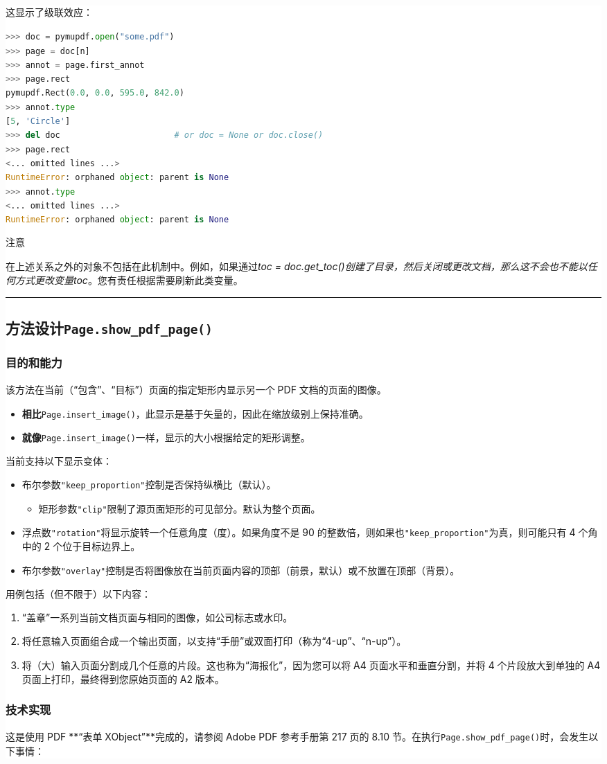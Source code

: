 这显示了级联效应：

```py
>>> doc = pymupdf.open("some.pdf")
>>> page = doc[n]
>>> annot = page.first_annot
>>> page.rect
pymupdf.Rect(0.0, 0.0, 595.0, 842.0)
>>> annot.type
[5, 'Circle']
>>> del doc                       # or doc = None or doc.close()
>>> page.rect
<... omitted lines ...>
RuntimeError: orphaned object: parent is None
>>> annot.type
<... omitted lines ...>
RuntimeError: orphaned object: parent is None 
```

注意

在上述关系之外的对象不包括在此机制中。例如，如果通过*toc = doc.get_toc()*创建了目录，然后关闭或更改文档，那么这不会也不能以任何方式更改变量*toc*。您有责任根据需要刷新此类变量。

* * *

## 方法设计`Page.show_pdf_page()`

### 目的和能力

该方法在当前（“包含”、“目标”）页面的指定矩形内显示另一个 PDF 文档的页面的图像。

+   **相比**`Page.insert_image()`，此显示是基于矢量的，因此在缩放级别上保持准确。

+   **就像**`Page.insert_image()`一样，显示的大小根据给定的矩形调整。

当前支持以下显示变体：

+   布尔参数`"keep_proportion"`控制是否保持纵横比（默认）。

    +   矩形参数`"clip"`限制了源页面矩形的可见部分。默认为整个页面。

+   浮点数`"rotation"`将显示旋转一个任意角度（度）。如果角度不是 90 的整数倍，则如果也`"keep_proportion"`为真，则可能只有 4 个角中的 2 个位于目标边界上。

+   布尔参数`"overlay"`控制是否将图像放在当前页面内容的顶部（前景，默认）或不放置在顶部（背景）。

用例包括（但不限于）以下内容：

1.  “盖章”一系列当前文档页面与相同的图像，如公司标志或水印。

1.  将任意输入页面组合成一个输出页面，以支持“手册”或双面打印（称为“4-up”、“n-up”）。

1.  将（大）输入页面分割成几个任意的片段。这也称为“海报化”，因为您可以将 A4 页面水平和垂直分割，并将 4 个片段放大到单独的 A4 页面上打印，最终得到您原始页面的 A2 版本。

### 技术实现

这是使用 PDF **“表单 XObject”**完成的，请参阅 Adobe PDF 参考手册第 217 页的 8.10 节。在执行`Page.show_pdf_page()`时，会发生以下事情：
